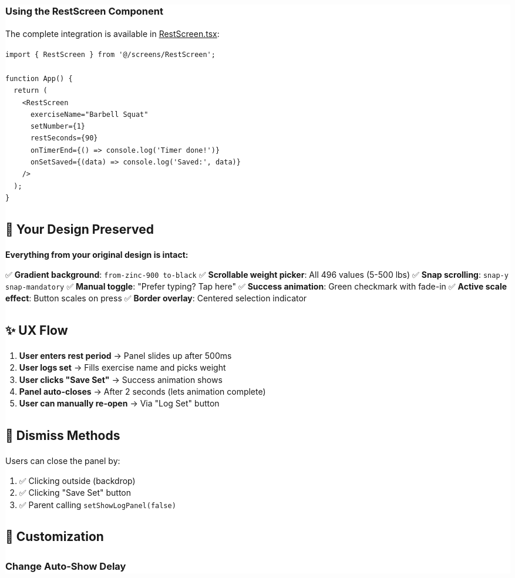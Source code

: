 ### Using the RestScreen Component

The complete integration is available in [RestScreen.tsx](src/screens/RestScreen.tsx):

```tsx
import { RestScreen } from '@/screens/RestScreen';

function App() {
  return (
    <RestScreen
      exerciseName="Barbell Squat"
      setNumber={1}
      restSeconds={90}
      onTimerEnd={() => console.log('Timer done!')}
      onSetSaved={(data) => console.log('Saved:', data)}
    />
  );
}
```

## 🎨 Your Design Preserved

**Everything from your original design is intact:**

✅ **Gradient background**: `from-zinc-900 to-black`
✅ **Scrollable weight picker**: All 496 values (5-500 lbs)
✅ **Snap scrolling**: `snap-y snap-mandatory`
✅ **Manual toggle**: "Prefer typing? Tap here"
✅ **Success animation**: Green checkmark with fade-in
✅ **Active scale effect**: Button scales on press
✅ **Border overlay**: Centered selection indicator

## ✨ UX Flow

1. **User enters rest period** → Panel slides up after 500ms
2. **User logs set** → Fills exercise name and picks weight
3. **User clicks "Save Set"** → Success animation shows
4. **Panel auto-closes** → After 2 seconds (lets animation complete)
5. **User can manually re-open** → Via "Log Set" button

## 🎯 Dismiss Methods

Users can close the panel by:
1. ✅ Clicking outside (backdrop)
2. ✅ Clicking "Save Set" button
3. ✅ Parent calling `setShowLogPanel(false)`

## 🔧 Customization

### Change Auto-Show Delay
